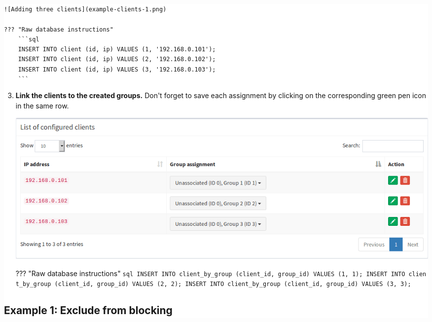     ![Adding three clients](example-clients-1.png)

    ??? "Raw database instructions"
        ```sql
        INSERT INTO client (id, ip) VALUES (1, '192.168.0.101');
        INSERT INTO client (id, ip) VALUES (2, '192.168.0.102');
        INSERT INTO client (id, ip) VALUES (3, '192.168.0.103');
        ```

3. **Link the clients to the created groups.** Don't forget to save each assignment by clicking on the corresponding green pen icon in the same row.

    ![Link groups and clients](example-clients-2.png)

    ??? "Raw database instructions"
        ```sql
        INSERT INTO client_by_group (client_id, group_id) VALUES (1, 1);
        INSERT INTO client_by_group (client_id, group_id) VALUES (2, 2);
        INSERT INTO client_by_group (client_id, group_id) VALUES (3, 3);
        ```

## Example 1: Exclude from blocking
